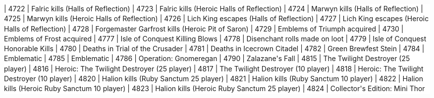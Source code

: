 | 4722 | Falric kills (Halls of Reflection) 
| 4723 | Falric kills (Heroic Halls of Reflection) 
| 4724 | Marwyn kills (Halls of Reflection) 
| 4725 | Marwyn kills (Heroic Halls of Reflection) 
| 4726 | Lich King escapes (Halls of Reflection) 
| 4727 | Lich King escapes (Heroic Halls of Reflection) 
| 4728 | Forgemaster Garfrost kills (Heroic Pit of Saron) 
| 4729 | Emblems of Triumph acquired 
| 4730 | Emblems of Frost acquired 
| 4777 | Isle of Conquest Killing Blows 
| 4778 | Disenchant rolls made on loot 
| 4779 | Isle of Conquest Honorable Kills 
| 4780 | Deaths in Trial of the Crusader 
| 4781 | Deaths in Icecrown Citadel 
| 4782 | Green Brewfest Stein 
| 4784 | Emblematic 
| 4785 | Emblematic 
| 4786 | Operation: Gnomeregan 
| 4790 | Zalazane's Fall 
| 4815 | The Twilight Destroyer (25 player) 
| 4816 | Heroic: The Twilight Destroyer (25 player) 
| 4817 | The Twilight Destroyer (10 player) 
| 4818 | Heroic: The Twilight Destroyer (10 player) 
| 4820 | Halion kills (Ruby Sanctum 25 player) 
| 4821 | Halion kills (Ruby Sanctum 10 player) 
| 4822 | Halion kills (Heroic Ruby Sanctum 10 player) 
| 4823 | Halion kills (Heroic Ruby Sanctum 25 player) 
| 4824 | Collector's Edition: Mini Thor 
